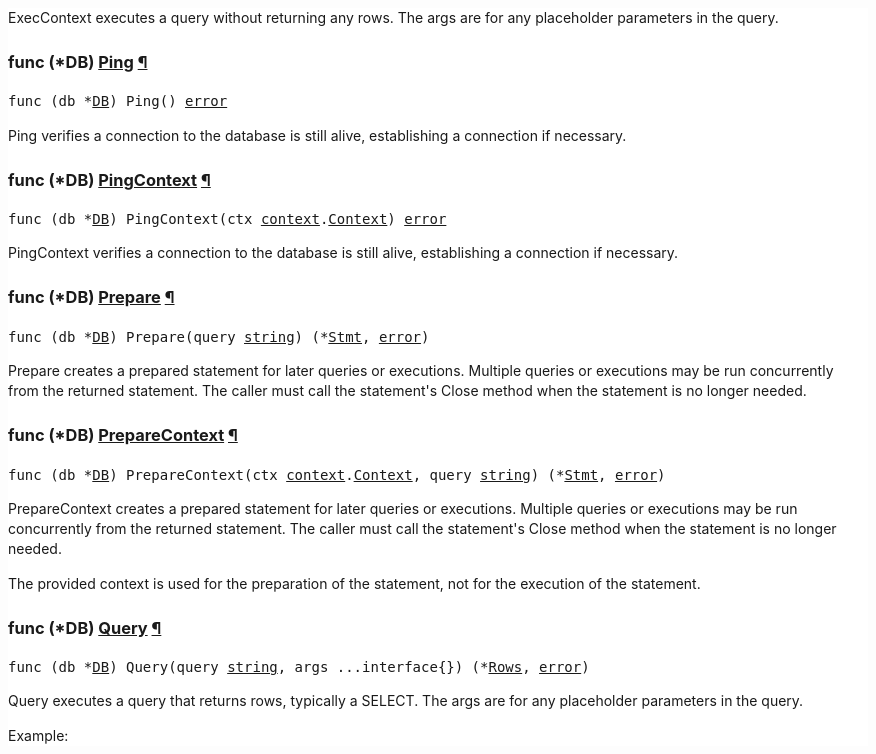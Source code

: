 ExecContext executes a query without returning any rows. The args are for any
placeholder parameters in the query.

<h3 id="DB.Ping">func (*DB) <a href="//github.com/golang/go/blob/release-branch.go1.10/src/database/sql/sql.go#L701">Ping</a>
    <a href="#DB.Ping">¶</a></h3>
<pre>func (db *<a href="#DB">DB</a>) Ping() <a href="/builtin/#error">error</a></pre>

Ping verifies a connection to the database is still alive, establishing a
connection if necessary.

<h3 id="DB.PingContext">func (*DB) <a href="//github.com/golang/go/blob/release-branch.go1.10/src/database/sql/sql.go#L679">PingContext</a>
    <a href="#DB.PingContext">¶</a></h3>
<pre>func (db *<a href="#DB">DB</a>) PingContext(ctx <a href="/context/">context</a>.<a href="/context/#Context">Context</a>) <a href="/builtin/#error">error</a></pre>

PingContext verifies a connection to the database is still alive, establishing a
connection if necessary.

<h3 id="DB.Prepare">func (*DB) <a href="//github.com/golang/go/blob/release-branch.go1.10/src/database/sql/sql.go#L1282">Prepare</a>
    <a href="#DB.Prepare">¶</a></h3>
<pre>func (db *<a href="#DB">DB</a>) Prepare(query <a href="/builtin/#string">string</a>) (*<a href="#Stmt">Stmt</a>, <a href="/builtin/#error">error</a>)</pre>

Prepare creates a prepared statement for later queries or executions. Multiple
queries or executions may be run concurrently from the returned statement. The
caller must call the statement's Close method when the statement is no longer
needed.

<h3 id="DB.PrepareContext">func (*DB) <a href="//github.com/golang/go/blob/release-branch.go1.10/src/database/sql/sql.go#L1262">PrepareContext</a>
    <a href="#DB.PrepareContext">¶</a></h3>
<pre>func (db *<a href="#DB">DB</a>) PrepareContext(ctx <a href="/context/">context</a>.<a href="/context/#Context">Context</a>, query <a href="/builtin/#string">string</a>) (*<a href="#Stmt">Stmt</a>, <a href="/builtin/#error">error</a>)</pre>

PrepareContext creates a prepared statement for later queries or executions.
Multiple queries or executions may be run concurrently from the returned
statement. The caller must call the statement's Close method when the statement
is no longer needed.

The provided context is used for the preparation of the statement, not for the
execution of the statement.

<h3 id="DB.Query">func (*DB) <a href="//github.com/golang/go/blob/release-branch.go1.10/src/database/sql/sql.go#L1422">Query</a>
    <a href="#DB.Query">¶</a></h3>
<pre>func (db *<a href="#DB">DB</a>) Query(query <a href="/builtin/#string">string</a>, args ...interface{}) (*<a href="#Rows">Rows</a>, <a href="/builtin/#error">error</a>)</pre>

Query executes a query that returns rows, typically a SELECT. The args are for
any placeholder parameters in the query.

<a id="exampleDB_Query"></a>
Example:
